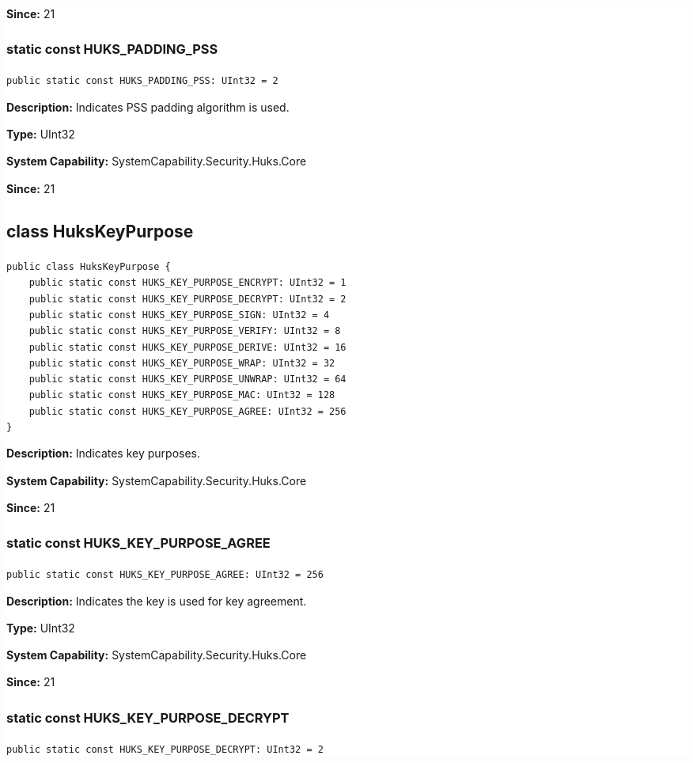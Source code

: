 **Since:** 21

### static const HUKS_PADDING_PSS

```cangjie
public static const HUKS_PADDING_PSS: UInt32 = 2
```

**Description:** Indicates PSS padding algorithm is used.

**Type:** UInt32

**System Capability:** SystemCapability.Security.Huks.Core

**Since:** 21

## class HuksKeyPurpose

```cangjie
public class HuksKeyPurpose {
    public static const HUKS_KEY_PURPOSE_ENCRYPT: UInt32 = 1
    public static const HUKS_KEY_PURPOSE_DECRYPT: UInt32 = 2
    public static const HUKS_KEY_PURPOSE_SIGN: UInt32 = 4
    public static const HUKS_KEY_PURPOSE_VERIFY: UInt32 = 8
    public static const HUKS_KEY_PURPOSE_DERIVE: UInt32 = 16
    public static const HUKS_KEY_PURPOSE_WRAP: UInt32 = 32
    public static const HUKS_KEY_PURPOSE_UNWRAP: UInt32 = 64
    public static const HUKS_KEY_PURPOSE_MAC: UInt32 = 128
    public static const HUKS_KEY_PURPOSE_AGREE: UInt32 = 256
}
```

**Description:** Indicates key purposes.

**System Capability:** SystemCapability.Security.Huks.Core

**Since:** 21

### static const HUKS_KEY_PURPOSE_AGREE

```cangjie
public static const HUKS_KEY_PURPOSE_AGREE: UInt32 = 256
```

**Description:** Indicates the key is used for key agreement.

**Type:** UInt32

**System Capability:** SystemCapability.Security.Huks.Core

**Since:** 21

### static const HUKS_KEY_PURPOSE_DECRYPT

```cangjie
public static const HUKS_KEY_PURPOSE_DECRYPT: UInt32 = 2
```
